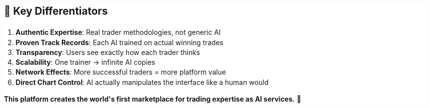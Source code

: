 
## **🎯 Key Differentiators**

1. **Authentic Expertise**: Real trader methodologies, not generic AI
2. **Proven Track Records**: Each AI trained on actual winning trades  
3. **Transparency**: Users see exactly how each trader thinks
4. **Scalability**: One trainer → infinite AI copies
5. **Network Effects**: More successful traders = more platform value
6. **Direct Chart Control**: AI actually manipulates the interface like a human would

**This platform creates the world's first marketplace for trading expertise as AI services.** 🚀